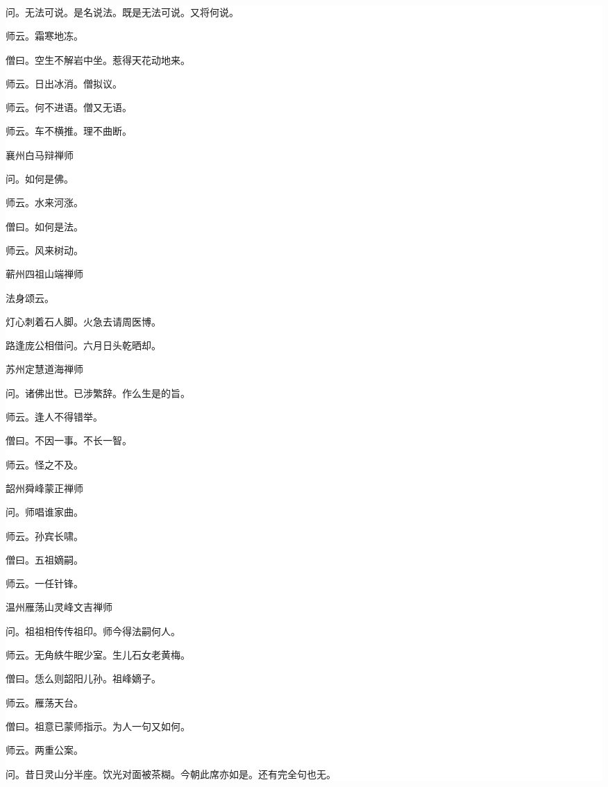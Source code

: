 问。无法可说。是名说法。既是无法可说。又将何说。  

师云。霜寒地冻。  

僧曰。空生不解岩中坐。惹得天花动地来。  

师云。日出冰消。僧拟议。  

师云。何不进语。僧又无语。  

师云。车不横推。理不曲断。  

襄州白马辩禅师  

问。如何是佛。  

师云。水来河涨。  

僧曰。如何是法。  

师云。风来树动。  

蕲州四祖山端禅师  

法身颂云。  

灯心刺着石人脚。火急去请周医博。  

路逢庞公相借问。六月日头乾晒却。  

苏州定慧道海禅师  

问。诸佛出世。已涉繁辞。作么生是的旨。  

师云。逢人不得错举。  

僧曰。不因一事。不长一智。  

师云。怪之不及。  

韶州舜峰蒙正禅师  

问。师唱谁家曲。  

师云。孙宾长啸。  

僧曰。五祖嫡嗣。  

师云。一任针锋。  

温州雁荡山灵峰文吉禅师  

问。祖祖相传传祖印。师今得法嗣何人。  

师云。无角紩牛眠少室。生儿石女老黄梅。  

僧曰。恁么则韶阳儿孙。祖峰嫡子。  

师云。雁荡天台。  

僧曰。祖意已蒙师指示。为人一句又如何。  

师云。两重公案。  

问。昔日灵山分半座。饮光对面被茶糊。今朝此席亦如是。还有完全句也无。  
